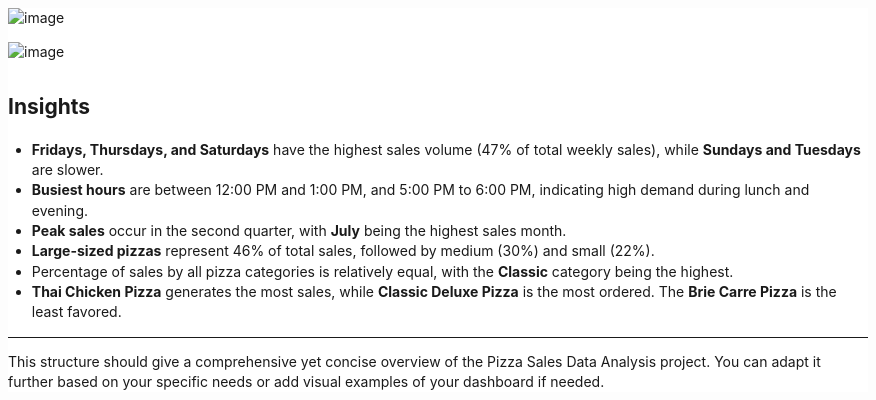 ![image](https://github.com/user-attachments/assets/a1b89cec-3d1a-49a0-877c-c105b6e3eed9)

![image](https://github.com/user-attachments/assets/919d2730-562d-484b-b56d-b3a8c6821372)



## Insights
- **Fridays, Thursdays, and Saturdays** have the highest sales volume (47% of total weekly sales), while **Sundays and Tuesdays** are slower.
- **Busiest hours** are between 12:00 PM and 1:00 PM, and 5:00 PM to 6:00 PM, indicating high demand during lunch and evening.
- **Peak sales** occur in the second quarter, with **July** being the highest sales month.
- **Large-sized pizzas** represent 46% of total sales, followed by medium (30%) and small (22%).
- Percentage of sales by all pizza categories is relatively equal, with the **Classic** category being the highest.
- **Thai Chicken Pizza** generates the most sales, while **Classic Deluxe Pizza** is the most ordered. The **Brie Carre Pizza** is the least favored.

---

This structure should give a comprehensive yet concise overview of the Pizza Sales Data Analysis project. You can adapt it further based on your specific needs or add visual examples of your dashboard if needed.
